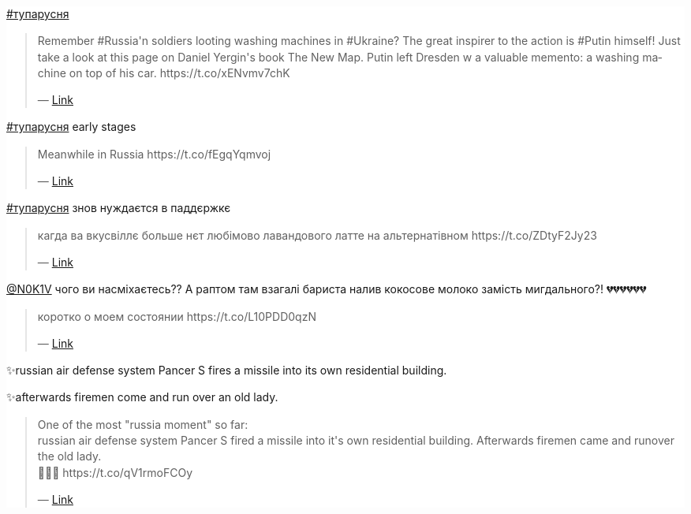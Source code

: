 [#тупарусня](https://twitter.com/hashtag/%D1%82%D1%83%D0%BF%D0%B0%D1%80%D1%83%D1%81%D0%BD%D1%8F)

<blockquote class="twitter-tweet">
    <p lang="en" dir="ltr">
    Remember #Russia&#39;n soldiers looting washing machines in #Ukraine? The great inspirer to the action is #Putin himself! Just take a look at this page on Daniel Yergin&#39;s book The New Map. Putin left Dresden w a valuable memento: a washing machine on top of his car. https://t.co/xENvmv7chK<br />
    </p>
    &mdash; <a href="https://twitter.com/SofiOksanen/status/1576997435821285377">Link</a>
</blockquote>

[#тупарусня](https://twitter.com/hashtag/%D1%82%D1%83%D0%BF%D0%B0%D1%80%D1%83%D1%81%D0%BD%D1%8F) early stages

<blockquote class="twitter-tweet">
    <p lang="en" dir="ltr">
    Meanwhile in Russia https://t.co/fEgqYqmvoj<br />
    </p>
    &mdash; <a href="https://twitter.com/golub/status/1579219337122283520">Link</a>
</blockquote>

[#тупарусня](https://twitter.com/hashtag/%D1%82%D1%83%D0%BF%D0%B0%D1%80%D1%83%D1%81%D0%BD%D1%8F) знов нуждаєтся в паддєржкє

<blockquote class="twitter-tweet">
    <p lang="en" dir="ltr">
    кагда ва вкусвіллє больше нєт любімово лавандового латте на альтернатівном https://t.co/ZDtyF2Jy23<br />
    </p>
    &mdash; <a href="https://twitter.com/N0K1V/status/1579441598555107328">Link</a>
</blockquote>

[@N0K1V](https://twitter.com/N0K1V) чого ви насміхаєтесь?? А раптом там взагалі бариста налив кокосове молоко замість мигдального?! 💔💔💔💔💔💔

<blockquote class="twitter-tweet">
    <p lang="en" dir="ltr">
    коротко о моем состоянии https://t.co/L10PDD0qzN<br />
    </p>
    &mdash; <a href="https://twitter.com/sheremyova/status/1572558155628032001">Link</a>
</blockquote>

✨russian air defense system Pancer S fires a missile into its own residential building. 

✨afterwards firemen come and run over an old lady.



<blockquote class="twitter-tweet">
    <p lang="en" dir="ltr">
    One of the most &#34;russia moment&#34; so far:<br />
    russian air defense system Pancer S fired a missile into it&#39;s own residential building. Afterwards firemen came and runover the old lady.<br />
    🤡🤡🤡 https://t.co/qV1rmoFCOy<br />
    </p>
    &mdash; <a href="https://twitter.com/yurapalyanytsia/status/1580536092876734466">Link</a>
</blockquote>
